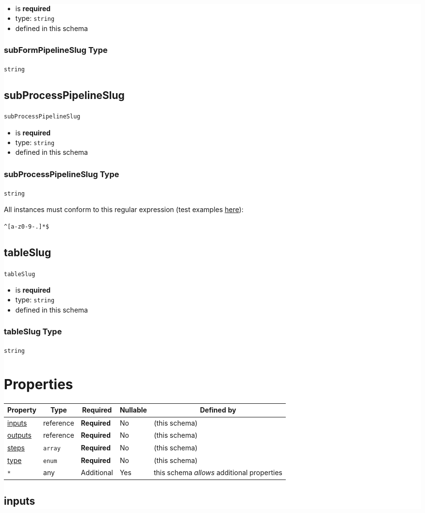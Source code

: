 - is **required**
- type: `string`
- defined in this schema

### subFormPipelineSlug Type

`string`

## subProcessPipelineSlug

`subProcessPipelineSlug`

- is **required**
- type: `string`
- defined in this schema

### subProcessPipelineSlug Type

`string`

All instances must conform to this regular expression (test examples
[here](https://regexr.com/?expression=%5E%5Ba-z0-9-.%5D*%24)):

```regex
^[a-z0-9-.]*$
```

## tableSlug

`tableSlug`

- is **required**
- type: `string`
- defined in this schema

### tableSlug Type

`string`

# Properties

| Property            | Type      | Required     | Nullable | Defined by                                 |
| ------------------- | --------- | ------------ | -------- | ------------------------------------------ |
| [inputs](#inputs)   | reference | **Required** | No       | (this schema)                              |
| [outputs](#outputs) | reference | **Required** | No       | (this schema)                              |
| [steps](#steps)     | `array`   | **Required** | No       | (this schema)                              |
| [type](#type)       | `enum`    | **Required** | No       | (this schema)                              |
| `*`                 | any       | Additional   | Yes      | this schema _allows_ additional properties |

## inputs
